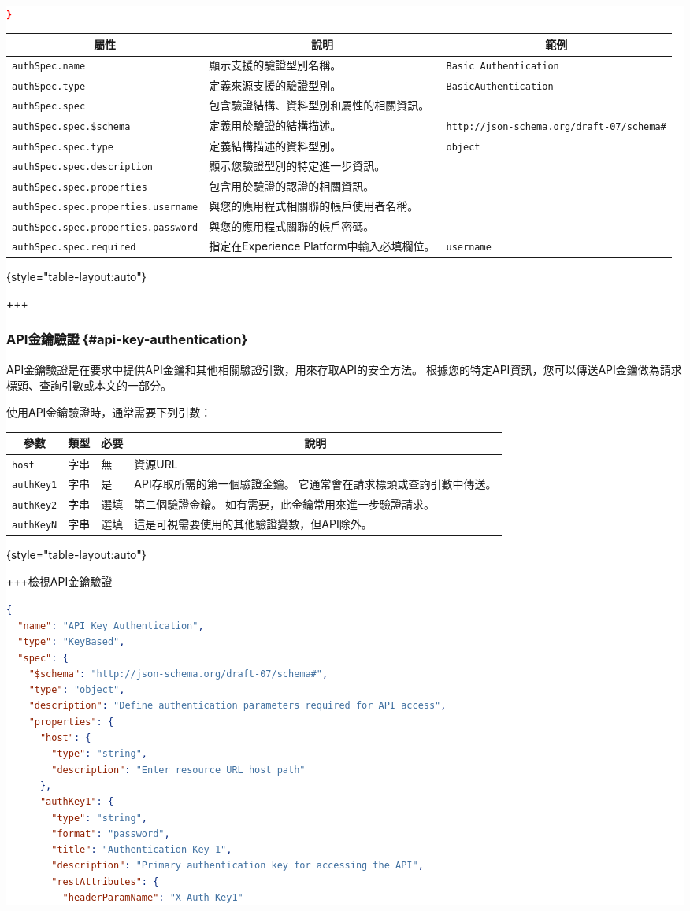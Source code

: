 ```json
}
```

| 屬性 | 說明 | 範例 |
| --- | --- | --- |
| `authSpec.name` | 顯示支援的驗證型別名稱。 | `Basic Authentication` |
| `authSpec.type` | 定義來源支援的驗證型別。 | `BasicAuthentication` |
| `authSpec.spec` | 包含驗證結構、資料型別和屬性的相關資訊。 |
| `authSpec.spec.$schema` | 定義用於驗證的結構描述。 | `http://json-schema.org/draft-07/schema#` |
| `authSpec.spec.type` | 定義結構描述的資料型別。 | `object` |
| `authSpec.spec.description` | 顯示您驗證型別的特定進一步資訊。 |
| `authSpec.spec.properties` | 包含用於驗證的認證的相關資訊。 |
| `authSpec.spec.properties.username` | 與您的應用程式相關聯的帳戶使用者名稱。 |
| `authSpec.spec.properties.password` | 與您的應用程式關聯的帳戶密碼。 |
| `authSpec.spec.required` | 指定在Experience Platform中輸入必填欄位。 | `username` |

{style="table-layout:auto"}

+++

### API金鑰驗證 {#api-key-authentication}

API金鑰驗證是在要求中提供API金鑰和其他相關驗證引數，用來存取API的安全方法。 根據您的特定API資訊，您可以傳送API金鑰做為請求標頭、查詢引數或本文的一部分。

使用API金鑰驗證時，通常需要下列引數：

| 參數 | 類型 | 必要 | 說明 |
| --- | --- | --- | --- |
| `host` | 字串 | 無 | 資源URL |
| `authKey1` | 字串 | 是 | API存取所需的第一個驗證金鑰。 它通常會在請求標頭或查詢引數中傳送。 |
| `authKey2` | 字串 | 選填 | 第二個驗證金鑰。 如有需要，此金鑰常用來進一步驗證請求。 |
| `authKeyN` | 字串 | 選填 | 這是可視需要使用的其他驗證變數，但API除外。 |

{style="table-layout:auto"}

+++檢視API金鑰驗證

```json
{
  "name": "API Key Authentication",
  "type": "KeyBased",
  "spec": {
    "$schema": "http://json-schema.org/draft-07/schema#",
    "type": "object",
    "description": "Define authentication parameters required for API access",
    "properties": {
      "host": {
        "type": "string",
        "description": "Enter resource URL host path"
      },
      "authKey1": {
        "type": "string",
        "format": "password",
        "title": "Authentication Key 1",
        "description": "Primary authentication key for accessing the API",
        "restAttributes": {
          "headerParamName": "X-Auth-Key1"
```
